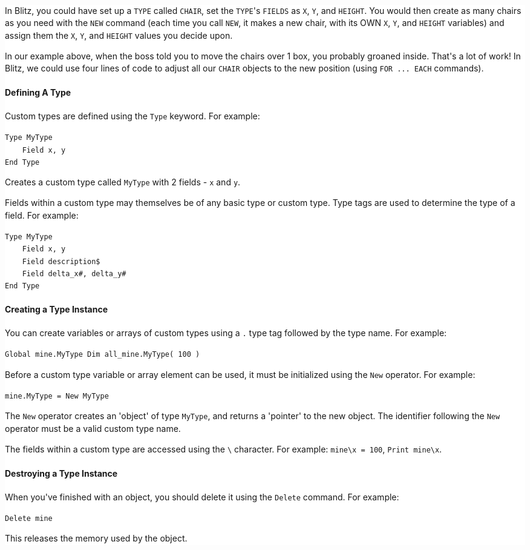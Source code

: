 In Blitz, you could have set up a `TYPE` called `CHAIR`, set the
`TYPE`'s `FIELDS` as `X`, `Y`, and `HEIGHT`. You would then create as many
chairs as you need with the `NEW` command (each time you call `NEW`, it makes
a new chair, with its OWN `X`, `Y`, and `HEIGHT` variables) and assign them
the `X`, `Y`, and `HEIGHT` values you decide upon.

In our example above, when the boss told you to move the chairs over 1 box,
you probably groaned inside. That's a lot of work! In Blitz, we could use four
lines of code to adjust all our `CHAIR` objects to the new position
(using `FOR ... EACH` commands).

#### Defining A Type

Custom types are defined using the `Type` keyword. For example:

    Type MyType
        Field x, y
    End Type

Creates a custom type called `MyType` with 2 fields - `x` and `y`.

Fields within a custom type may themselves be of any basic type or custom type.
Type tags are used to determine the type of a field. For example:

    Type MyType
        Field x, y
        Field description$
        Field delta_x#, delta_y#
    End Type

#### Creating a Type Instance

You can create variables or arrays of custom types using a `.` type tag
followed by the type name. For example:

    Global mine.MyType Dim all_mine.MyType( 100 )

Before a custom type variable or array element can be used, it must be
initialized using the `New` operator. For example:

    mine.MyType = New MyType

The `New` operator creates an 'object' of type `MyType`, and returns a
'pointer' to the new object. The identifier following the `New` operator must
be a valid custom type name.

The fields within a custom type are accessed using the `\` character.
For example: `mine\x = 100`, `Print mine\x`.

#### Destroying a Type Instance

When you've finished with an object, you should delete it using the
`Delete` command. For example:

    Delete mine

This releases the memory used by the object.
